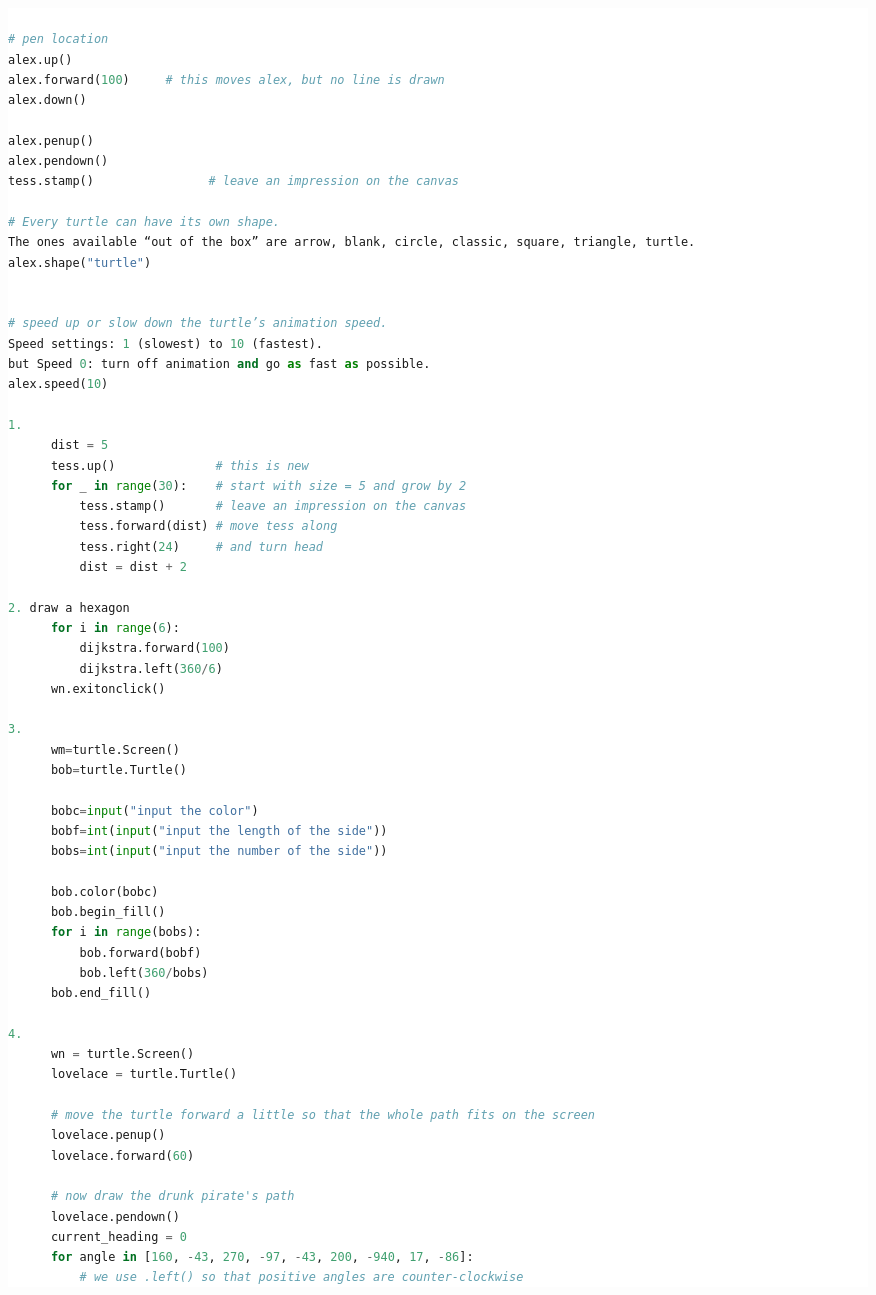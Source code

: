 ```py

# pen location
alex.up()
alex.forward(100)     # this moves alex, but no line is drawn
alex.down()

alex.penup()
alex.pendown()
tess.stamp()                # leave an impression on the canvas

# Every turtle can have its own shape.
The ones available “out of the box” are arrow, blank, circle, classic, square, triangle, turtle.
alex.shape("turtle")


# speed up or slow down the turtle’s animation speed.
Speed settings: 1 (slowest) to 10 (fastest).
but Speed 0: turn off animation and go as fast as possible.
alex.speed(10)

1.
      dist = 5
      tess.up()              # this is new
      for _ in range(30):    # start with size = 5 and grow by 2
          tess.stamp()       # leave an impression on the canvas
          tess.forward(dist) # move tess along
          tess.right(24)     # and turn head
          dist = dist + 2

2. draw a hexagon
      for i in range(6):
          dijkstra.forward(100)
          dijkstra.left(360/6)
      wn.exitonclick()

3.
      wm=turtle.Screen()
      bob=turtle.Turtle()

      bobc=input("input the color")
      bobf=int(input("input the length of the side"))
      bobs=int(input("input the number of the side"))

      bob.color(bobc)
      bob.begin_fill()
      for i in range(bobs):
          bob.forward(bobf)
          bob.left(360/bobs)
      bob.end_fill()

4.
      wn = turtle.Screen()
      lovelace = turtle.Turtle()

      # move the turtle forward a little so that the whole path fits on the screen
      lovelace.penup()
      lovelace.forward(60)

      # now draw the drunk pirate's path
      lovelace.pendown()
      current_heading = 0
      for angle in [160, -43, 270, -97, -43, 200, -940, 17, -86]:
          # we use .left() so that positive angles are counter-clockwise
```